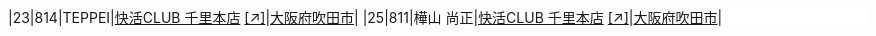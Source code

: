 |23|814|<span class="rank-name-pd">TEPPEI</span>|<a href="/darts/rank/shops/10694.html">快活CLUB 千里本店</a> <a href="https://vs.phoenixdarts.com/jp/shop/shopDetailInfo/s_10694?s_seq=10694">[↗]</a>|<a href="/darts/rank/大阪府/吹田市">大阪府吹田市</a>|
|25|811|<span class="rank-name-pd"><span class="pro-icon-pd"></span>樺山 尚正</span>|<a href="/darts/rank/shops/10694.html">快活CLUB 千里本店</a> <a href="https://vs.phoenixdarts.com/jp/shop/shopDetailInfo/s_10694?s_seq=10694">[↗]</a>|<a href="/darts/rank/大阪府/吹田市">大阪府吹田市</a>|
